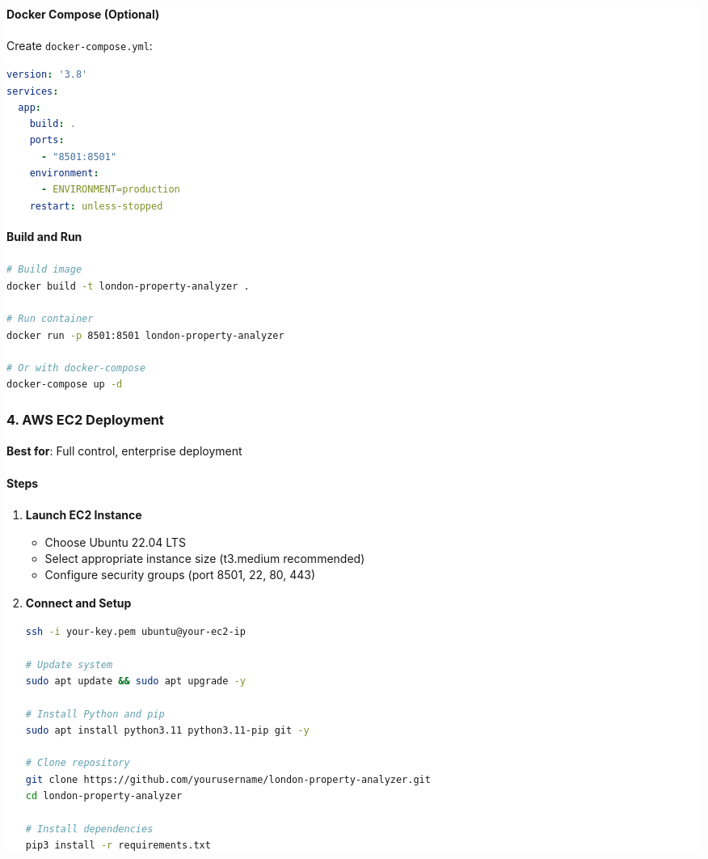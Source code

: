 #### Docker Compose (Optional)
Create `docker-compose.yml`:
```yaml
version: '3.8'
services:
  app:
    build: .
    ports:
      - "8501:8501"
    environment:
      - ENVIRONMENT=production
    restart: unless-stopped
```

#### Build and Run
```bash
# Build image
docker build -t london-property-analyzer .

# Run container
docker run -p 8501:8501 london-property-analyzer

# Or with docker-compose
docker-compose up -d
```

### 4. AWS EC2 Deployment

**Best for**: Full control, enterprise deployment

#### Steps
1. **Launch EC2 Instance**
   - Choose Ubuntu 22.04 LTS
   - Select appropriate instance size (t3.medium recommended)
   - Configure security groups (port 8501, 22, 80, 443)

2. **Connect and Setup**
   ```bash
   ssh -i your-key.pem ubuntu@your-ec2-ip

   # Update system
   sudo apt update && sudo apt upgrade -y

   # Install Python and pip
   sudo apt install python3.11 python3.11-pip git -y

   # Clone repository
   git clone https://github.com/yourusername/london-property-analyzer.git
   cd london-property-analyzer

   # Install dependencies
   pip3 install -r requirements.txt
   ```
